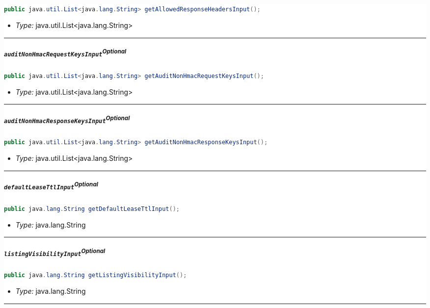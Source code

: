 ```java
public java.util.List<java.lang.String> getAllowedResponseHeadersInput();
```

- *Type:* java.util.List<java.lang.String>

---

##### `auditNonHmacRequestKeysInput`<sup>Optional</sup> <a name="auditNonHmacRequestKeysInput" id="@cdktf/provider-vault.authBackend.AuthBackendTuneOutputReference.property.auditNonHmacRequestKeysInput"></a>

```java
public java.util.List<java.lang.String> getAuditNonHmacRequestKeysInput();
```

- *Type:* java.util.List<java.lang.String>

---

##### `auditNonHmacResponseKeysInput`<sup>Optional</sup> <a name="auditNonHmacResponseKeysInput" id="@cdktf/provider-vault.authBackend.AuthBackendTuneOutputReference.property.auditNonHmacResponseKeysInput"></a>

```java
public java.util.List<java.lang.String> getAuditNonHmacResponseKeysInput();
```

- *Type:* java.util.List<java.lang.String>

---

##### `defaultLeaseTtlInput`<sup>Optional</sup> <a name="defaultLeaseTtlInput" id="@cdktf/provider-vault.authBackend.AuthBackendTuneOutputReference.property.defaultLeaseTtlInput"></a>

```java
public java.lang.String getDefaultLeaseTtlInput();
```

- *Type:* java.lang.String

---

##### `listingVisibilityInput`<sup>Optional</sup> <a name="listingVisibilityInput" id="@cdktf/provider-vault.authBackend.AuthBackendTuneOutputReference.property.listingVisibilityInput"></a>

```java
public java.lang.String getListingVisibilityInput();
```

- *Type:* java.lang.String

---

